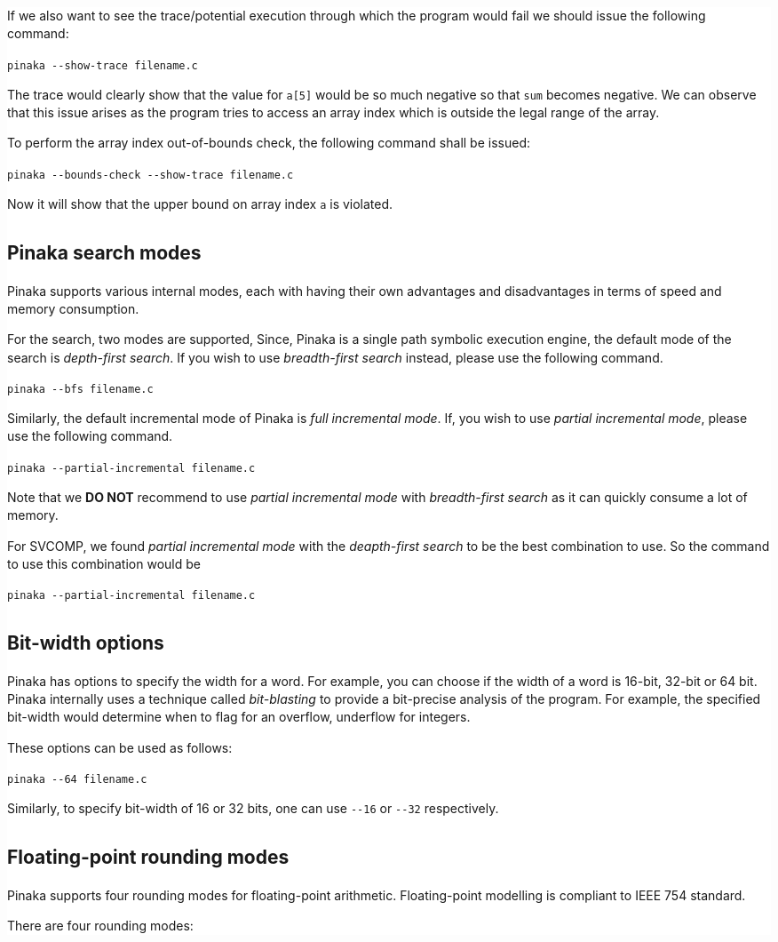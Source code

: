 If we also want to see the trace/potential execution through which the program would fail we should issue the following command:

``pinaka --show-trace filename.c``

The trace would clearly show that the value for ``a[5]`` would be so much negative so that ``sum`` becomes negative. We can observe that this issue arises as the program tries to access an array index which is outside the legal range of the array.

To perform the array index out-of-bounds check, the following command shall be issued:

``pinaka --bounds-check --show-trace filename.c``

Now it will show that the upper bound on array index ``a`` is violated.

## Pinaka search modes

Pinaka supports various internal modes, each with having their own advantages and disadvantages in terms of speed and memory consumption.

For the search, two modes are supported, Since, Pinaka is a single path symbolic execution engine, the default mode of the search is _depth-first search_. If you wish to use _breadth-first search_ instead, please use the following command.

``pinaka --bfs filename.c``

Similarly, the default incremental mode of Pinaka is _full incremental mode_. If, you wish to use _partial incremental mode_, please use the following command.

``pinaka --partial-incremental filename.c``

Note that we __DO NOT__ recommend to use _partial incremental mode_ with _breadth-first search_ as it can quickly consume a lot of memory.

For SVCOMP, we found _partial incremental mode_ with the _deapth-first search_ to be the best combination to use. So the command to use this combination would be

``pinaka --partial-incremental filename.c``

## Bit-width options

Pinaka has options to specify the width for a word. For example, you can choose if the width of a word is 16-bit, 32-bit or 64 bit. Pinaka internally uses a technique called _bit-blasting_ to provide a bit-precise analysis of the program. For example, the specified bit-width would determine when to flag for an overflow, underflow for integers.

These options can be used as follows:

``pinaka --64 filename.c``

Similarly, to specify bit-width of 16 or 32 bits, one can use ``--16`` or ``--32`` respectively.

## Floating-point rounding modes

Pinaka supports four rounding modes for floating-point arithmetic. Floating-point modelling is compliant to IEEE 754 standard.

There are four rounding modes:
